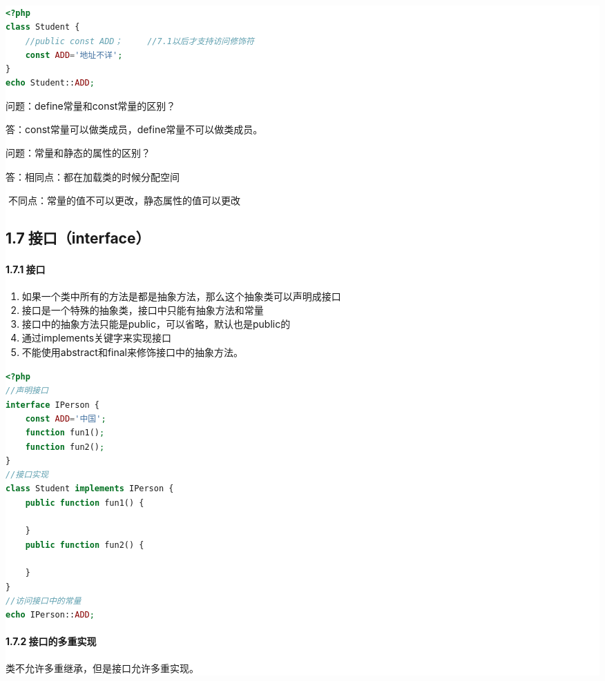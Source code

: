 ```php
<?php
class Student {
	//public const ADD； 	//7.1以后才支持访问修饰符
	const ADD='地址不详';
}
echo Student::ADD;
```

问题：define常量和const常量的区别？

答：const常量可以做类成员，define常量不可以做类成员。

问题：常量和静态的属性的区别？

答：相同点：都在加载类的时候分配空间

​	不同点：常量的值不可以更改，静态属性的值可以更改



## 1.7  接口（interface）

#### 1.7.1  接口

1. 如果一个类中所有的方法是都是抽象方法，那么这个抽象类可以声明成接口
2. 接口是一个特殊的抽象类，接口中只能有抽象方法和常量
3. 接口中的抽象方法只能是public，可以省略，默认也是public的
4. 通过implements关键字来实现接口
5. 不能使用abstract和final来修饰接口中的抽象方法。

```php
<?php
//声明接口
interface IPerson {
	const ADD='中国';
	function fun1();
	function fun2();
}
//接口实现
class Student implements IPerson {
	public function fun1() {
		
	}
	public function fun2() {
		
	}
}
//访问接口中的常量
echo IPerson::ADD;
```



#### 1.7.2  接口的多重实现

类不允许多重继承，但是接口允许多重实现。

